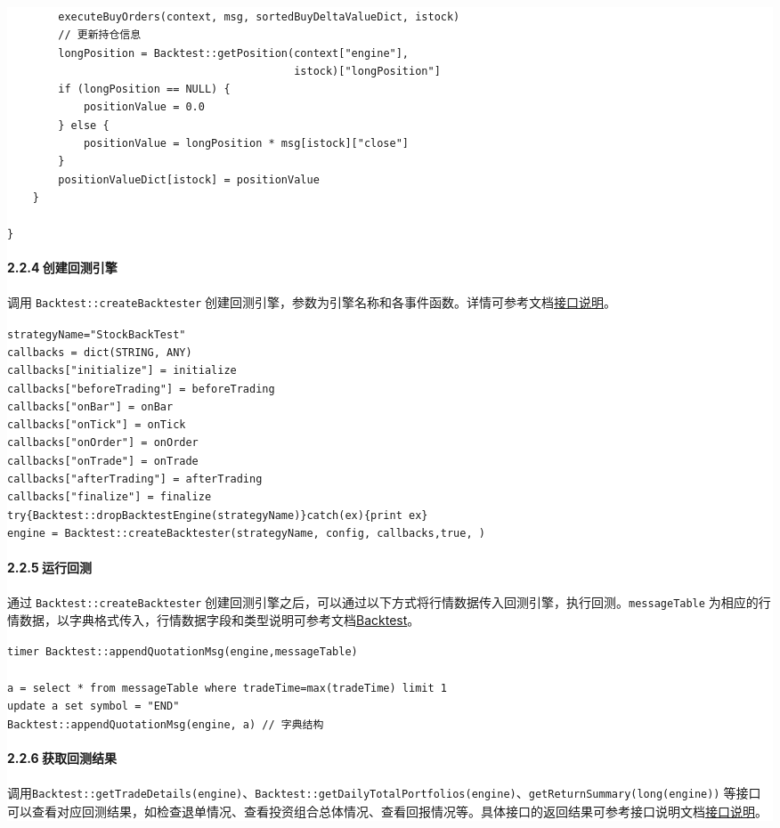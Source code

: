   ```
          executeBuyOrders(context, msg, sortedBuyDeltaValueDict, istock)
          // 更新持仓信息
          longPosition = Backtest::getPosition(context["engine"],
                                               istock)["longPosition"]
          if (longPosition == NULL) {
              positionValue = 0.0
          } else {
              positionValue = longPosition * msg[istock]["close"]
          }
          positionValueDict[istock] = positionValue
      }

  }
  ```

#### 2.2.4 创建回测引擎

调用 `Backtest::createBacktester`
创建回测引擎，参数为引擎名称和各事件函数。详情可参考文档[接口说明](../plugins/backtest/interface_description.html)。

```
strategyName="StockBackTest"
callbacks = dict(STRING, ANY)
callbacks["initialize"] = initialize
callbacks["beforeTrading"] = beforeTrading
callbacks["onBar"] = onBar
callbacks["onTick"] = onTick
callbacks["onOrder"] = onOrder
callbacks["onTrade"] = onTrade
callbacks["afterTrading"] = afterTrading
callbacks["finalize"] = finalize
try{Backtest::dropBacktestEngine(strategyName)}catch(ex){print ex}
engine = Backtest::createBacktester(strategyName, config, callbacks,true, )
```

#### 2.2.5 运行回测

通过 `Backtest::createBacktester`
创建回测引擎之后，可以通过以下方式将行情数据传入回测引擎，执行回测。`messageTable`
为相应的行情数据，以字典格式传入，行情数据字段和类型说明可参考文档[Backtest](../plugins/backtest.html)。

```
timer Backtest::appendQuotationMsg(engine,messageTable)

a = select * from messageTable where tradeTime=max(tradeTime) limit 1
update a set symbol = "END"
Backtest::appendQuotationMsg(engine, a) // 字典结构
```

#### 2.2.6 获取回测结果

调用`Backtest::getTradeDetails(engine)`、`Backtest::getDailyTotalPortfolios(engine)`、`getReturnSummary(long(engine))`
等接口可以查看对应回测结果，如检查退单情况、查看投资组合总体情况、查看回报情况等。具体接口的返回结果可参考接口说明文档[接口说明](../plugins/backtest/interface_description.html)。
